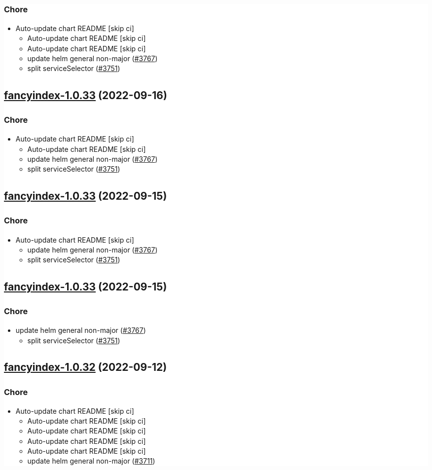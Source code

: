 ### Chore

- Auto-update chart README [skip ci]
  - Auto-update chart README [skip ci]
  - Auto-update chart README [skip ci]
  - update helm general non-major ([#3767](https://github.com/truecharts/charts/issues/3767))
  - split serviceSelector ([#3751](https://github.com/truecharts/charts/issues/3751))




## [fancyindex-1.0.33](https://github.com/truecharts/charts/compare/fancyindex-1.0.32...fancyindex-1.0.33) (2022-09-16)

### Chore

- Auto-update chart README [skip ci]
  - Auto-update chart README [skip ci]
  - update helm general non-major ([#3767](https://github.com/truecharts/charts/issues/3767))
  - split serviceSelector ([#3751](https://github.com/truecharts/charts/issues/3751))




## [fancyindex-1.0.33](https://github.com/truecharts/charts/compare/fancyindex-1.0.32...fancyindex-1.0.33) (2022-09-15)

### Chore

- Auto-update chart README [skip ci]
  - update helm general non-major ([#3767](https://github.com/truecharts/charts/issues/3767))
  - split serviceSelector ([#3751](https://github.com/truecharts/charts/issues/3751))




## [fancyindex-1.0.33](https://github.com/truecharts/charts/compare/fancyindex-1.0.32...fancyindex-1.0.33) (2022-09-15)

### Chore

- update helm general non-major ([#3767](https://github.com/truecharts/charts/issues/3767))
  - split serviceSelector ([#3751](https://github.com/truecharts/charts/issues/3751))




## [fancyindex-1.0.32](https://github.com/truecharts/charts/compare/fancyindex-1.0.31...fancyindex-1.0.32) (2022-09-12)

### Chore

- Auto-update chart README [skip ci]
  - Auto-update chart README [skip ci]
  - Auto-update chart README [skip ci]
  - Auto-update chart README [skip ci]
  - Auto-update chart README [skip ci]
  - update helm general non-major ([#3711](https://github.com/truecharts/charts/issues/3711))
